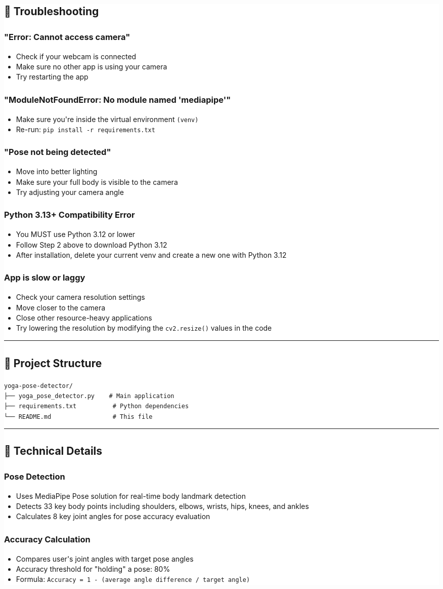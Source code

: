 
## 🐛 Troubleshooting

### "Error: Cannot access camera"
- Check if your webcam is connected
- Make sure no other app is using your camera
- Try restarting the app

### "ModuleNotFoundError: No module named 'mediapipe'"
- Make sure you're inside the virtual environment `(venv)`
- Re-run: `pip install -r requirements.txt`

### "Pose not being detected"
- Move into better lighting
- Make sure your full body is visible to the camera
- Try adjusting your camera angle

### Python 3.13+ Compatibility Error
- You MUST use Python 3.12 or lower
- Follow Step 2 above to download Python 3.12
- After installation, delete your current venv and create a new one with Python 3.12

### App is slow or laggy
- Check your camera resolution settings
- Move closer to the camera
- Close other resource-heavy applications
- Try lowering the resolution by modifying the `cv2.resize()` values in the code

---

## 📁 Project Structure

```
yoga-pose-detector/
├── yoga_pose_detector.py    # Main application
├── requirements.txt          # Python dependencies
└── README.md                 # This file
```

---

## 🔬 Technical Details

### Pose Detection
- Uses MediaPipe Pose solution for real-time body landmark detection
- Detects 33 key body points including shoulders, elbows, wrists, hips, knees, and ankles
- Calculates 8 key joint angles for pose accuracy evaluation

### Accuracy Calculation
- Compares user's joint angles with target pose angles
- Accuracy threshold for "holding" a pose: 80%
- Formula: `Accuracy = 1 - (average angle difference / target angle)`
